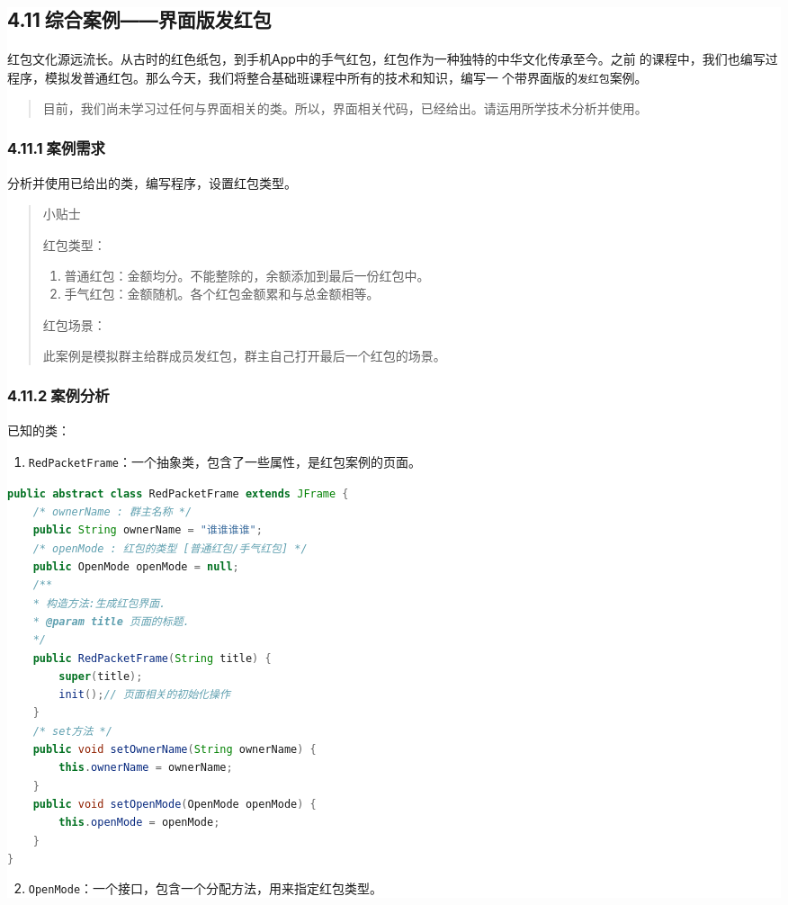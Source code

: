 ## 4.11 综合案例——界面版发红包

红包文化源远流长。从古时的红色纸包，到手机App中的手气红包，红包作为一种独特的中华文化传承至今。之前 的课程中，我们也编写过程序，模拟发普通红包。那么今天，我们将整合基础班课程中所有的技术和知识，编写一 个带界面版的`发红包`案例。

> 目前，我们尚未学习过任何与界面相关的类。所以，界面相关代码，已经给出。请运用所学技术分析并使用。

### 4.11.1 案例需求

分析并使用已给出的类，编写程序，设置红包类型。

> 小贴士
>
> 红包类型：
>
> 1. 普通红包：金额均分。不能整除的，余额添加到最后一份红包中。
> 2. 手气红包：金额随机。各个红包金额累和与总金额相等。
>
> 红包场景：
>
> 此案例是模拟群主给群成员发红包，群主自己打开最后一个红包的场景。

### 4.11.2 案例分析

已知的类：

1. `RedPacketFrame`：一个抽象类，包含了一些属性，是红包案例的页面。

```java
public abstract class RedPacketFrame extends JFrame {
    /* ownerName : 群主名称 */
    public String ownerName = "谁谁谁谁";
    /* openMode : 红包的类型 [普通红包/手气红包] */
    public OpenMode openMode = null;
    /**
    * 构造方法:生成红包界面.
    * @param title 页面的标题.
    */
    public RedPacketFrame(String title) {
        super(title);
        init();// 页面相关的初始化操作
    }
    /* set方法 */
    public void setOwnerName(String ownerName) {
        this.ownerName = ownerName;
    }
    public void setOpenMode(OpenMode openMode) {
        this.openMode = openMode;
    }
}
```

2. `OpenMode`：一个接口，包含一个分配方法，用来指定红包类型。
